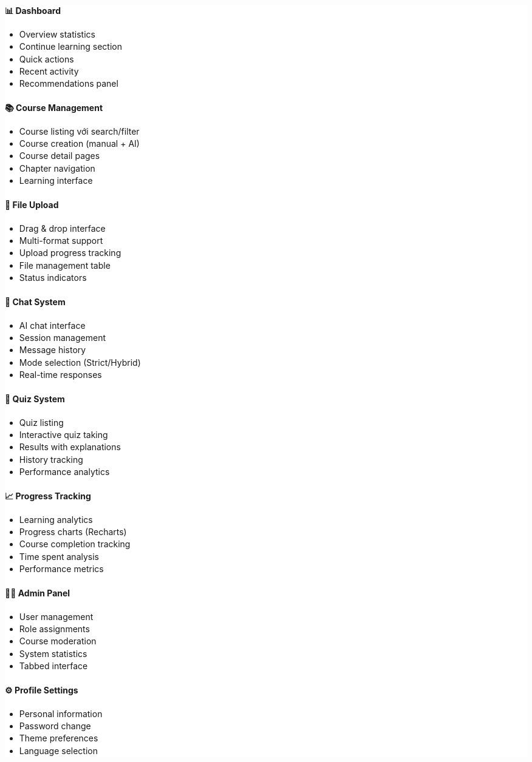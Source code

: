 #### 📊 **Dashboard**
- Overview statistics
- Continue learning section
- Quick actions
- Recent activity
- Recommendations panel

#### 📚 **Course Management**
- Course listing với search/filter
- Course creation (manual + AI)
- Course detail pages
- Chapter navigation
- Learning interface

#### 📁 **File Upload**
- Drag & drop interface
- Multi-format support
- Upload progress tracking
- File management table
- Status indicators

#### 💬 **Chat System**
- AI chat interface
- Session management
- Message history
- Mode selection (Strict/Hybrid)
- Real-time responses

#### 🧠 **Quiz System**
- Quiz listing
- Interactive quiz taking
- Results with explanations
- History tracking
- Performance analytics

#### 📈 **Progress Tracking**
- Learning analytics
- Progress charts (Recharts)
- Course completion tracking
- Time spent analysis
- Performance metrics

#### 👨‍💼 **Admin Panel**
- User management
- Role assignments
- Course moderation
- System statistics
- Tabbed interface

#### ⚙️ **Profile Settings**
- Personal information
- Password change
- Theme preferences
- Language selection

